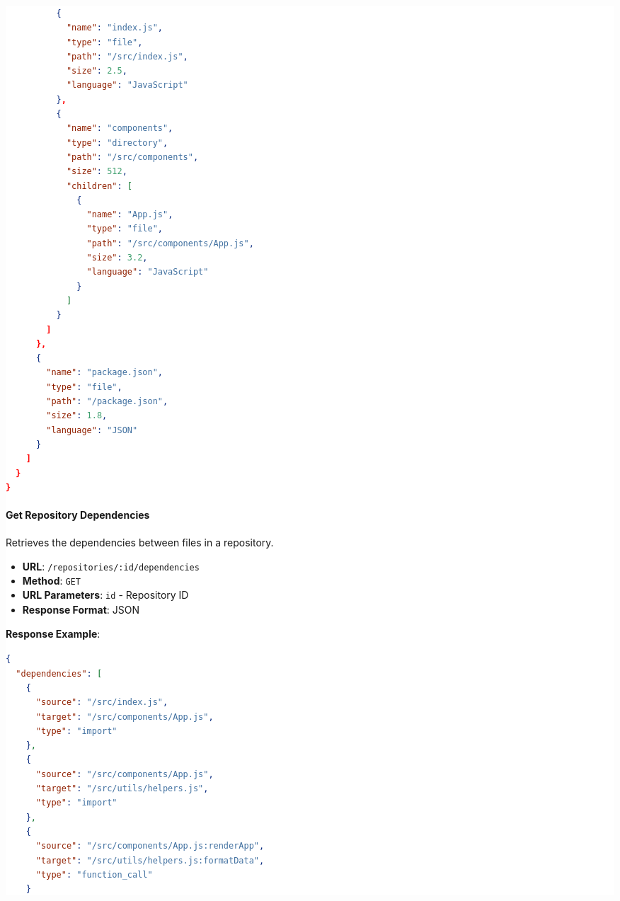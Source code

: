 ```json
          {
            "name": "index.js",
            "type": "file",
            "path": "/src/index.js",
            "size": 2.5,
            "language": "JavaScript"
          },
          {
            "name": "components",
            "type": "directory",
            "path": "/src/components",
            "size": 512,
            "children": [
              {
                "name": "App.js",
                "type": "file",
                "path": "/src/components/App.js",
                "size": 3.2,
                "language": "JavaScript"
              }
            ]
          }
        ]
      },
      {
        "name": "package.json",
        "type": "file",
        "path": "/package.json",
        "size": 1.8,
        "language": "JSON"
      }
    ]
  }
}
```

#### Get Repository Dependencies

Retrieves the dependencies between files in a repository.

- **URL**: `/repositories/:id/dependencies`
- **Method**: `GET`
- **URL Parameters**: `id` - Repository ID
- **Response Format**: JSON

**Response Example**:

```json
{
  "dependencies": [
    {
      "source": "/src/index.js",
      "target": "/src/components/App.js",
      "type": "import"
    },
    {
      "source": "/src/components/App.js",
      "target": "/src/utils/helpers.js",
      "type": "import"
    },
    {
      "source": "/src/components/App.js:renderApp",
      "target": "/src/utils/helpers.js:formatData",
      "type": "function_call"
    }
```